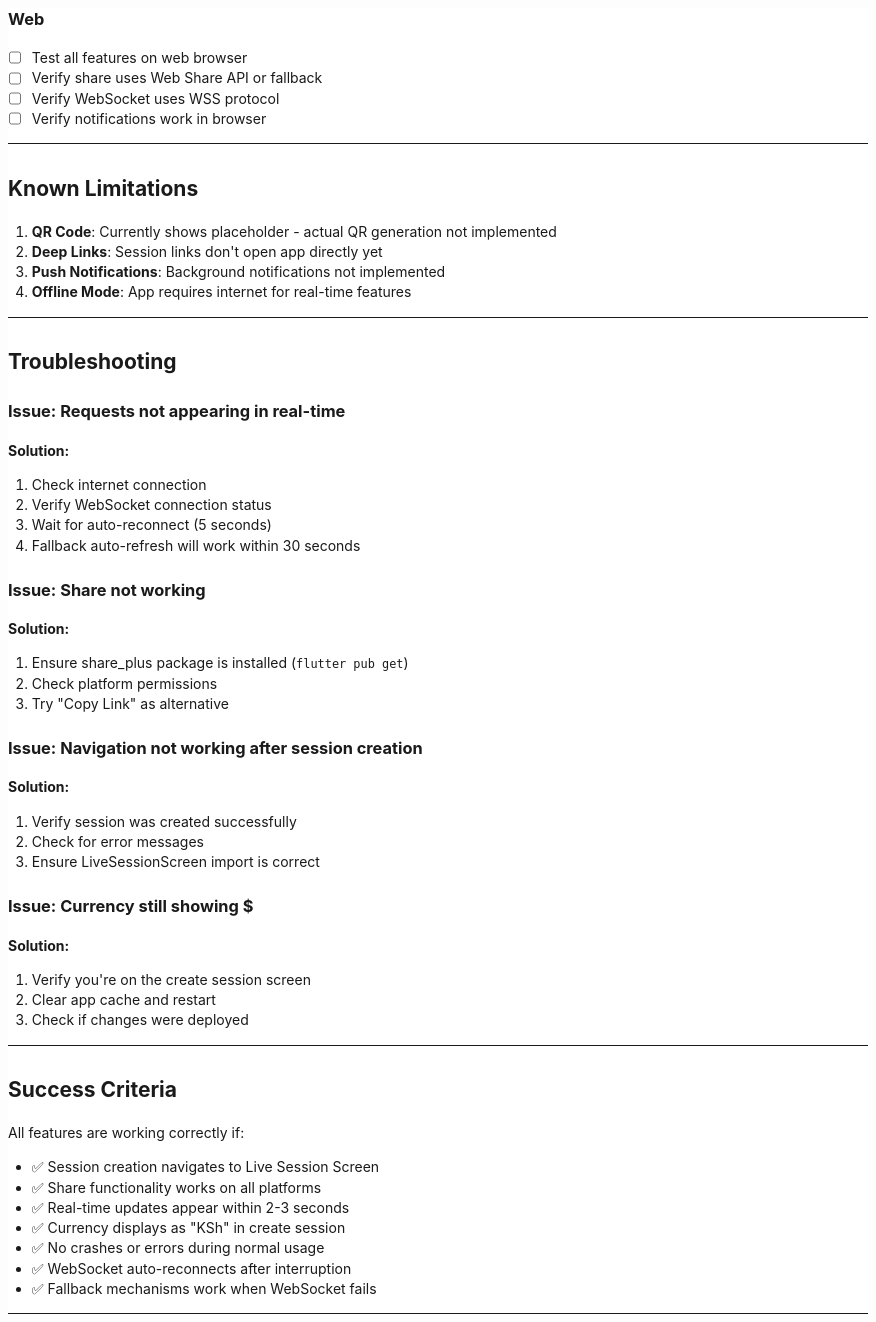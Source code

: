 ### Web
- [ ] Test all features on web browser
- [ ] Verify share uses Web Share API or fallback
- [ ] Verify WebSocket uses WSS protocol
- [ ] Verify notifications work in browser

---

## Known Limitations

1. **QR Code**: Currently shows placeholder - actual QR generation not implemented
2. **Deep Links**: Session links don't open app directly yet
3. **Push Notifications**: Background notifications not implemented
4. **Offline Mode**: App requires internet for real-time features

---

## Troubleshooting

### Issue: Requests not appearing in real-time
**Solution:**
1. Check internet connection
2. Verify WebSocket connection status
3. Wait for auto-reconnect (5 seconds)
4. Fallback auto-refresh will work within 30 seconds

### Issue: Share not working
**Solution:**
1. Ensure share_plus package is installed (`flutter pub get`)
2. Check platform permissions
3. Try "Copy Link" as alternative

### Issue: Navigation not working after session creation
**Solution:**
1. Verify session was created successfully
2. Check for error messages
3. Ensure LiveSessionScreen import is correct

### Issue: Currency still showing $
**Solution:**
1. Verify you're on the create session screen
2. Clear app cache and restart
3. Check if changes were deployed

---

## Success Criteria

All features are working correctly if:
- ✅ Session creation navigates to Live Session Screen
- ✅ Share functionality works on all platforms
- ✅ Real-time updates appear within 2-3 seconds
- ✅ Currency displays as "KSh" in create session
- ✅ No crashes or errors during normal usage
- ✅ WebSocket auto-reconnects after interruption
- ✅ Fallback mechanisms work when WebSocket fails

---